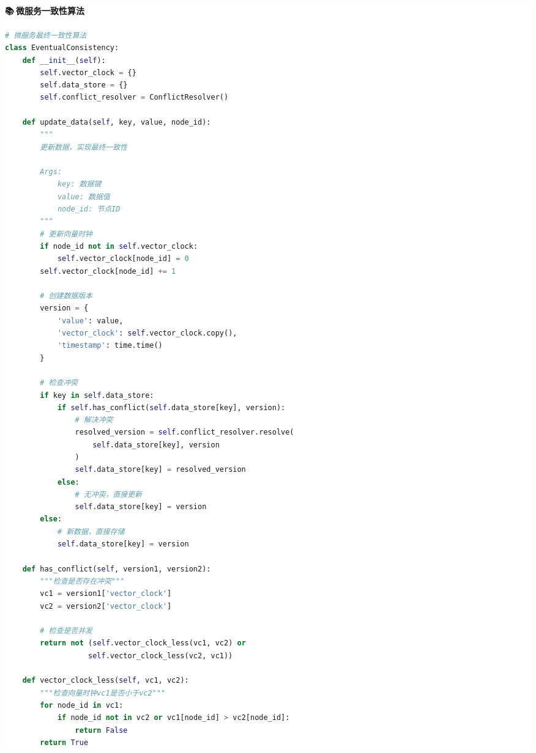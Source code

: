 #### 📚 微服务一致性算法

```python
# 微服务最终一致性算法
class EventualConsistency:
    def __init__(self):
        self.vector_clock = {}
        self.data_store = {}
        self.conflict_resolver = ConflictResolver()
    
    def update_data(self, key, value, node_id):
        """
        更新数据，实现最终一致性
        
        Args:
            key: 数据键
            value: 数据值
            node_id: 节点ID
        """
        # 更新向量时钟
        if node_id not in self.vector_clock:
            self.vector_clock[node_id] = 0
        self.vector_clock[node_id] += 1
        
        # 创建数据版本
        version = {
            'value': value,
            'vector_clock': self.vector_clock.copy(),
            'timestamp': time.time()
        }
        
        # 检查冲突
        if key in self.data_store:
            if self.has_conflict(self.data_store[key], version):
                # 解决冲突
                resolved_version = self.conflict_resolver.resolve(
                    self.data_store[key], version
                )
                self.data_store[key] = resolved_version
            else:
                # 无冲突，直接更新
                self.data_store[key] = version
        else:
            # 新数据，直接存储
            self.data_store[key] = version
    
    def has_conflict(self, version1, version2):
        """检查是否存在冲突"""
        vc1 = version1['vector_clock']
        vc2 = version2['vector_clock']
        
        # 检查是否并发
        return not (self.vector_clock_less(vc1, vc2) or 
                   self.vector_clock_less(vc2, vc1))
    
    def vector_clock_less(self, vc1, vc2):
        """检查向量时钟vc1是否小于vc2"""
        for node_id in vc1:
            if node_id not in vc2 or vc1[node_id] > vc2[node_id]:
                return False
        return True
```
